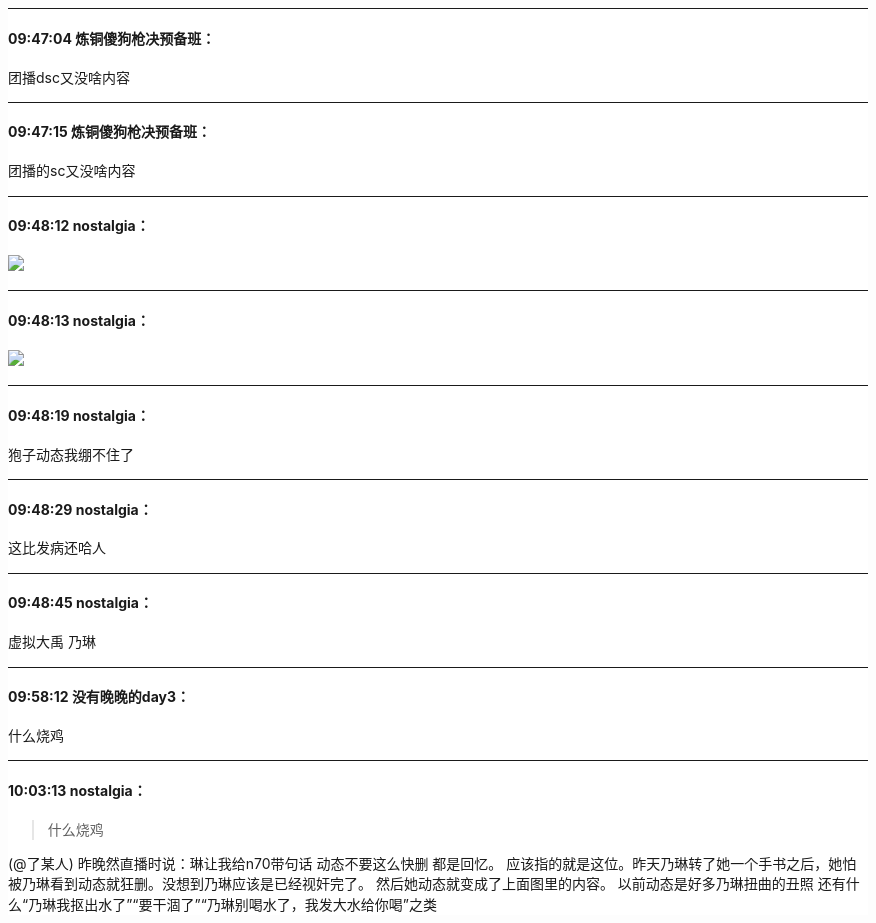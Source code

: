 *****

#### 09:47:04  炼铜傻狗枪决预备班：

团播dsc又没啥内容

*****

#### 09:47:15  炼铜傻狗枪决预备班：

团播的sc又没啥内容

*****

#### 09:48:12  nostalgia：

![](http://gchat.qpic.cn/gchatpic_new/303694601/614391357-2412040294-241A6E71491F74AF3DB6C314C44E5476/0?term=2")

*****

#### 09:48:13  nostalgia：

![](http://gchat.qpic.cn/gchatpic_new/303694601/614391357-2676958909-C79753DBB4AF6F765BB3DF05A554826C/0?term=2")

*****

#### 09:48:19  nostalgia：

狍子动态我绷不住了

*****

#### 09:48:29  nostalgia：

这比发病还哈人

*****

#### 09:48:45  nostalgia：

虚拟大禹 乃琳

*****

#### 09:58:12  没有晚晚的day3：

什么烧鸡

*****

#### 10:03:13  nostalgia：

<blockquote>什么烧鸡</blockquote>
 (@了某人)  昨晚然直播时说：琳让我给n70带句话 动态不要这么快删 都是回忆。
应该指的就是这位。昨天乃琳转了她一个手书之后，她怕被乃琳看到动态就狂删。没想到乃琳应该是已经视奸完了。
然后她动态就变成了上面图里的内容。
以前动态是好多乃琳扭曲的丑照 还有什么“乃琳我抠出水了”“要干涸了”“乃琳别喝水了，我发大水给你喝”之类
